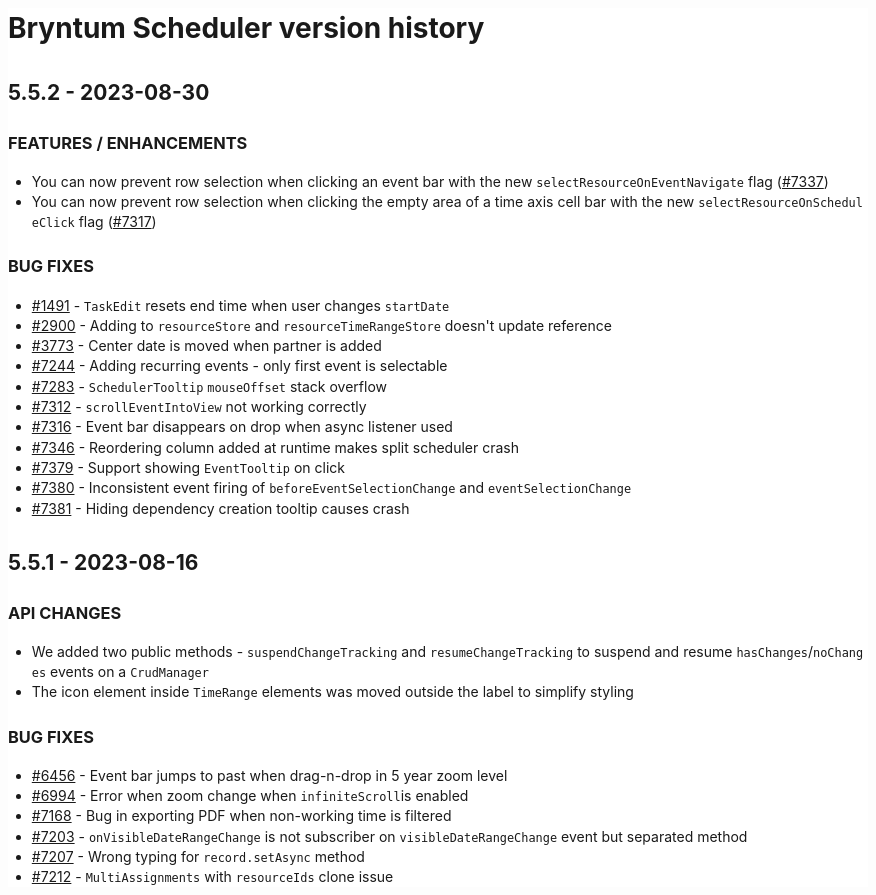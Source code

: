 # Bryntum Scheduler version history

## 5.5.2 - 2023-08-30

### FEATURES / ENHANCEMENTS

* You can now prevent row selection when clicking an event bar with the new `selectResourceOnEventNavigate` flag
  ([#7337](https://github.com/bryntum/support/issues/7337))
* You can now prevent row selection when clicking the empty area of a time axis cell bar with the new
  `selectResourceOnScheduleClick` flag ([#7317](https://github.com/bryntum/support/issues/7317))

### BUG FIXES

* [#1491](https://github.com/bryntum/support/issues/1491) - `TaskEdit` resets end time when user changes `startDate`
* [#2900](https://github.com/bryntum/support/issues/2900) - Adding to `resourceStore` and `resourceTimeRangeStore` doesn't update reference
* [#3773](https://github.com/bryntum/support/issues/3773) - Center date is moved when partner is added
* [#7244](https://github.com/bryntum/support/issues/7244) - Adding recurring events - only first event is selectable
* [#7283](https://github.com/bryntum/support/issues/7283) - `SchedulerTooltip` `mouseOffset` stack overflow
* [#7312](https://github.com/bryntum/support/issues/7312) - `scrollEventIntoView` not working correctly
* [#7316](https://github.com/bryntum/support/issues/7316) - Event bar disappears on drop when async listener used
* [#7346](https://github.com/bryntum/support/issues/7346) - Reordering column added at runtime makes split scheduler crash
* [#7379](https://github.com/bryntum/support/issues/7379) - Support showing `EventTooltip` on click
* [#7380](https://github.com/bryntum/support/issues/7380) - Inconsistent event firing of `beforeEventSelectionChange` and `eventSelectionChange`
* [#7381](https://github.com/bryntum/support/issues/7381) - Hiding dependency creation tooltip causes crash

## 5.5.1 - 2023-08-16

### API CHANGES

* We added two public methods - `suspendChangeTracking` and `resumeChangeTracking` to suspend and resume
  `hasChanges`/`noChanges` events on a `CrudManager`
* The icon element inside `TimeRange` elements was moved outside the label to simplify styling

### BUG FIXES

* [#6456](https://github.com/bryntum/support/issues/6456) - Event bar jumps to past when drag-n-drop in 5 year zoom level
* [#6994](https://github.com/bryntum/support/issues/6994) - Error when zoom change when `infiniteScroll`is enabled
* [#7168](https://github.com/bryntum/support/issues/7168) - Bug in exporting PDF when non-working time is filtered
* [#7203](https://github.com/bryntum/support/issues/7203) - `onVisibleDateRangeChange` is not subscriber on `visibleDateRangeChange` event but separated method
* [#7207](https://github.com/bryntum/support/issues/7207) - Wrong typing for `record.setAsync` method
* [#7212](https://github.com/bryntum/support/issues/7212) - `MultiAssignments` with `resourceIds` clone issue